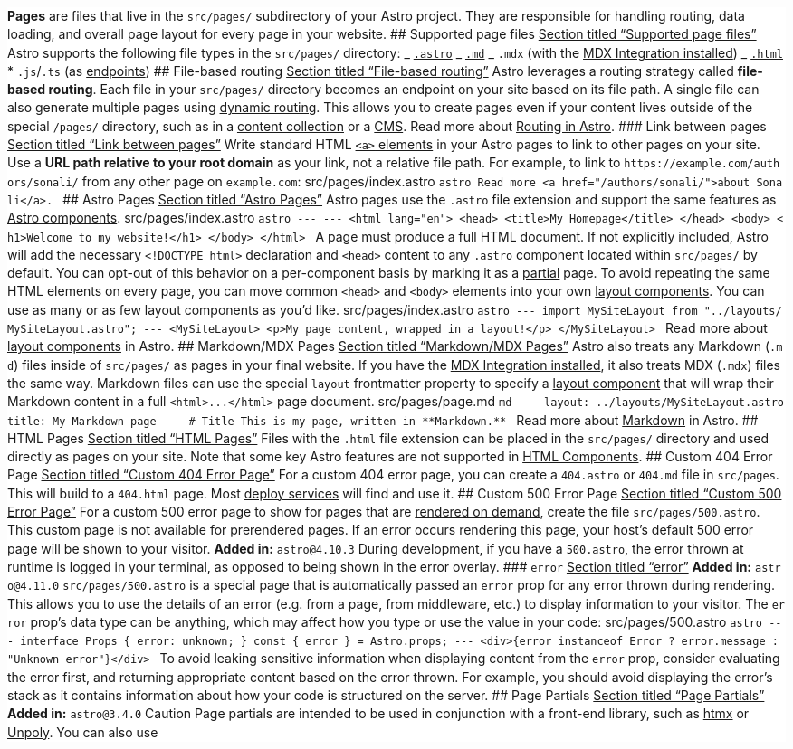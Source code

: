 **Pages** are files that live in the `src/pages/` subdirectory of your Astro project. They are responsible for handling routing, data loading, and overall page layout for every page in your website. ## Supported page files [Section titled “Supported page files”](#supported-page-files) Astro supports the following file types in the `src/pages/` directory: _ [`.astro`](#astro-pages) _ [`.md`](#markdownmdx-pages) _ `.mdx` (with the [MDX Integration installed](/en/guides/integrations-guide/mdx/#installation)) _ [`.html`](#html-pages) \* `.js`/`.ts` (as [endpoints](/en/guides/endpoints/)) ## File-based routing [Section titled “File-based routing”](#file-based-routing) Astro leverages a routing strategy called **file-based routing**. Each file in your `src/pages/` directory becomes an endpoint on your site based on its file path. A single file can also generate multiple pages using [dynamic routing](/en/guides/routing/#dynamic-routes). This allows you to create pages even if your content lives outside of the special `/pages/` directory, such as in a [content collection](/en/guides/content-collections/) or a [CMS](/en/guides/cms/). Read more about [Routing in Astro](/en/guides/routing/). ### Link between pages [Section titled “Link between pages”](#link-between-pages) Write standard HTML [`<a>` elements](https://developer.mozilla.org/en-US/docs/Web/HTML/Element/a) in your Astro pages to link to other pages on your site. Use a **URL path relative to your root domain** as your link, not a relative file path. For example, to link to `https://example.com/authors/sonali/` from any other page on `example.com`: src/pages/index.astro `astro Read more <a href="/authors/sonali/">about Sonali</a>. ` ## Astro Pages [Section titled “Astro Pages”](#astro-pages) Astro pages use the `.astro` file extension and support the same features as [Astro components](/en/basics/astro-components/). src/pages/index.astro `astro --- --- <html lang="en"> <head> <title>My Homepage</title> </head> <body> <h1>Welcome to my website!</h1> </body> </html> ` A page must produce a full HTML document. If not explicitly included, Astro will add the necessary `<!DOCTYPE html>` declaration and `<head>` content to any `.astro` component located within `src/pages/` by default. You can opt-out of this behavior on a per-component basis by marking it as a [partial](#page-partials) page. To avoid repeating the same HTML elements on every page, you can move common `<head>` and `<body>` elements into your own [layout components](/en/basics/layouts/). You can use as many or as few layout components as you’d like. src/pages/index.astro `astro --- import MySiteLayout from "../layouts/MySiteLayout.astro"; --- <MySiteLayout> <p>My page content, wrapped in a layout!</p> </MySiteLayout> ` Read more about [layout components](/en/basics/layouts/) in Astro. ## Markdown/MDX Pages [Section titled “Markdown/MDX Pages”](#markdownmdx-pages) Astro also treats any Markdown (`.md`) files inside of `src/pages/` as pages in your final website. If you have the [MDX Integration installed](/en/guides/integrations-guide/mdx/#installation), it also treats MDX (`.mdx`) files the same way. Markdown files can use the special `layout` frontmatter property to specify a [layout component](/en/basics/layouts/) that will wrap their Markdown content in a full `<html>...</html>` page document. src/pages/page.md `md --- layout: ../layouts/MySiteLayout.astro title: My Markdown page --- # Title This is my page, written in **Markdown.** ` Read more about [Markdown](/en/guides/markdown-content/) in Astro. ## HTML Pages [Section titled “HTML Pages”](#html-pages) Files with the `.html` file extension can be placed in the `src/pages/` directory and used directly as pages on your site. Note that some key Astro features are not supported in [HTML Components](/en/basics/astro-components/#html-components). ## Custom 404 Error Page [Section titled “Custom 404 Error Page”](#custom-404-error-page) For a custom 404 error page, you can create a `404.astro` or `404.md` file in `src/pages`. This will build to a `404.html` page. Most [deploy services](/en/guides/deploy/) will find and use it. ## Custom 500 Error Page [Section titled “Custom 500 Error Page”](#custom-500-error-page) For a custom 500 error page to show for pages that are [rendered on demand](/en/guides/on-demand-rendering/), create the file `src/pages/500.astro`. This custom page is not available for prerendered pages. If an error occurs rendering this page, your host’s default 500 error page will be shown to your visitor. **Added in:** `astro@4.10.3` During development, if you have a `500.astro`, the error thrown at runtime is logged in your terminal, as opposed to being shown in the error overlay. ### `error` [Section titled “error”](#error) **Added in:** `astro@4.11.0` `src/pages/500.astro` is a special page that is automatically passed an `error` prop for any error thrown during rendering. This allows you to use the details of an error (e.g. from a page, from middleware, etc.) to display information to your visitor. The `error` prop’s data type can be anything, which may affect how you type or use the value in your code: src/pages/500.astro `astro --- interface Props { error: unknown; } const { error } = Astro.props; --- <div>{error instanceof Error ? error.message : "Unknown error"}</div> ` To avoid leaking sensitive information when displaying content from the `error` prop, consider evaluating the error first, and returning appropriate content based on the error thrown. For example, you should avoid displaying the error’s stack as it contains information about how your code is structured on the server. ## Page Partials [Section titled “Page Partials”](#page-partials) **Added in:** `astro@3.4.0` Caution Page partials are intended to be used in conjunction with a front-end library, such as [htmx](https://htmx.org/) or [Unpoly](https://unpoly.com/). You can also use